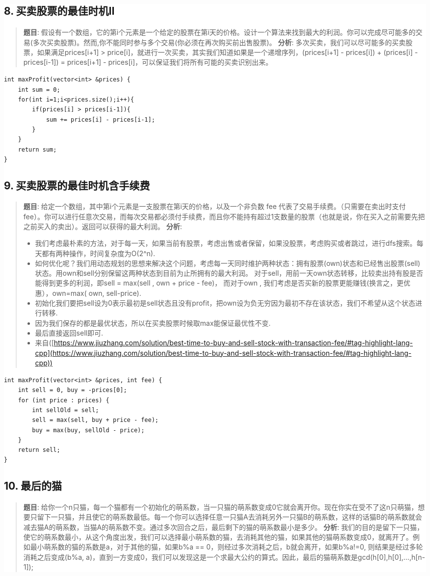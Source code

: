 ## 8\. 买卖股票的最佳时机II

> **题目**: 假设有一个数组，它的第i个元素是一个给定的股票在第i天的价格。设计一个算法来找到最大的利润。你可以完成尽可能多的交易(多次买卖股票)。然而,你不能同时参与多个交易(你必须在再次购买前出售股票)。
> **分析**: 多次买卖，我们可以尽可能多的买卖股票，如果满足prices[i+1] > price[i]，就进行一次买卖，其实我们知道如果是一个递增序列，(prices[i+1] - prices[i]) + (prices[i] - prices[i-1]) = prices[i+1] - prices[i]，可以保证我们将所有可能的买卖识别出来。

```
int maxProfit(vector<int> &prices) {
    int sum = 0;
    for(int i=1;i<prices.size();i++){
        if(prices[i] > prices[i-1]){
            sum += prices[i] - prices[i-1];
        }
    }
    return sum;
} 
```

## 9\. 买卖股票的最佳时机含手续费

> **题目**: 给定一个数组，其中第i个元素是一支股票在第i天的价格，以及一个非负数 fee 代表了交易手续费。（只需要在卖出时支付 fee）。你可以进行任意次交易，而每次交易都必须付手续费，而且你不能持有超过1支数量的股票（也就是说，你在买入之前需要先把之前买入的卖出）。返回可以获得的最大利润。
> **分析**:
> 
> *   我们考虑最朴素的方法，对于每一天，如果当前有股票，考虑出售或者保留，如果没股票，考虑购买或者跳过，进行dfs搜索。每天都有两种操作，时间复杂度为O(2^n).
> *   如何优化呢？我们用动态规划的思想来解决这个问题，考虑每一天同时维护两种状态：拥有股票(own)状态和已经售出股票(sell)状态。用own和sell分别保留这两种状态到目前为止所拥有的最大利润。 对于sell，用前一天own状态转移，比较卖出持有股是否能得到更多的利润，即sell = max(sell , own + price - fee)， 而对于own , 我们考虑是否买新的股票更能赚钱(换言之，更优惠），own=max( own, sell-price).
> *   初始化我们要把sell设为0表示最初是sell状态且没有profit，把own设为负无穷因为最初不存在该状态，我们不希望从这个状态进行转移.
> *   因为我们保存的都是最优状态，所以在买卖股票时候取max能保证最优性不变.
> *   最后直接返回sell即可.
> *   来自([https://www.jiuzhang.com/solution/best-time-to-buy-and-sell-stock-with-transaction-fee/#tag-highlight-lang-cpp](https://www.jiuzhang.com/solution/best-time-to-buy-and-sell-stock-with-transaction-fee/#tag-highlight-lang-cpp))

```
int maxProfit(vector<int> &prices, int fee) {
    int sell = 0, buy = -prices[0];
    for (int price : prices) {
        int sellOld = sell;
        sell = max(sell, buy + price - fee);
        buy = max(buy, sellOld - price);
    }
    return sell;
} 
```

## 10\. 最后的猫

> **题目**: 给你一个n只猫，每一个猫都有一个初始化的萌系数，当一只猫的萌系数变成0它就会离开你。现在你实在受不了这n只萌猫，想要只留下一只猫，并且使它的萌系数最低。每一个你可以选择任意一只猫A去消耗另外一只猫B的萌系数，这样的话猫B的萌系数就会减去猫A的萌系数，当猫A的萌系数不变。通过多次回合之后，最后剩下的猫的萌系数最小是多少。
> **分析**: 我们的目的是留下一只猫，使它的萌系数最小，从这个角度出发，我们可以选择最小萌系数的猫，去消耗其他的猫，如果其他的猫萌系数变成0，就离开了。例如最小萌系数的猫的系数是a，对于其他的猫，如果b%a == 0，则经过多次消耗之后，b就会离开，如果b%a!=0, 则结果是经过多轮消耗之后变成(b%a, a)，直到一方变成0，我们可以发现这是一个求最大公约的算式。因此，最后的猫萌系数是gcd(h[0],h[0],…,h[n-1]);
